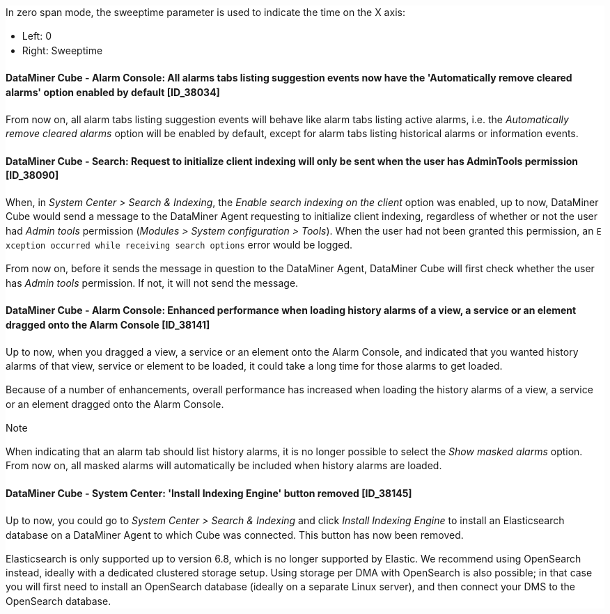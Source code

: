 In zero span mode, the sweeptime parameter is used to indicate the time on the X axis:

- Left: 0
- Right: Sweeptime

#### DataMiner Cube - Alarm Console: All alarms tabs listing suggestion events now have the 'Automatically remove cleared alarms' option enabled by default [ID_38034]



From now on, all alarm tabs listing suggestion events will behave like alarm tabs listing active alarms, i.e. the *Automatically remove cleared alarms* option will be enabled by default, except for alarm tabs listing historical alarms or information events.

#### DataMiner Cube - Search: Request to initialize client indexing will only be sent when the user has AdminTools permission [ID_38090]



When, in *System Center > Search & Indexing*, the *Enable search indexing on the client* option was enabled, up to now, DataMiner Cube would send a message to the DataMiner Agent requesting to initialize client indexing, regardless of whether or not the user had *Admin tools* permission (*Modules > System configuration > Tools*). When the user had not been granted this permission, an `Exception occurred while receiving search options` error would be logged.

From now on, before it sends the message in question to the DataMiner Agent, DataMiner Cube will first check whether the user has *Admin tools* permission. If not, it will not send the message.

#### DataMiner Cube - Alarm Console: Enhanced performance when loading history alarms of a view, a service or an element dragged onto the Alarm Console [ID_38141]



Up to now, when you dragged a view, a service or an element onto the Alarm Console, and indicated that you wanted history alarms of that view, service or element to be loaded, it could take a long time for those alarms to get loaded.

Because of a number of enhancements, overall performance has increased when loading the history alarms of a view, a service or an element dragged onto the Alarm Console.

> [!NOTE]
> When indicating that an alarm tab should list history alarms, it is no longer possible to select the *Show masked alarms* option. From now on, all masked alarms will automatically be included when history alarms are loaded.

#### DataMiner Cube - System Center: 'Install Indexing Engine' button removed [ID_38145]



Up to now, you could go to *System Center > Search & Indexing* and click *Install Indexing Engine* to install an Elasticsearch database on a DataMiner Agent to which Cube was connected. This button has now been removed.

Elasticsearch is only supported up to version 6.8, which is no longer supported by Elastic. We recommend using OpenSearch instead, ideally with a dedicated clustered storage setup. Using storage per DMA with OpenSearch is also possible; in that case you will first need to install an OpenSearch database (ideally on a separate Linux server), and then connect your DMS to the OpenSearch database.
